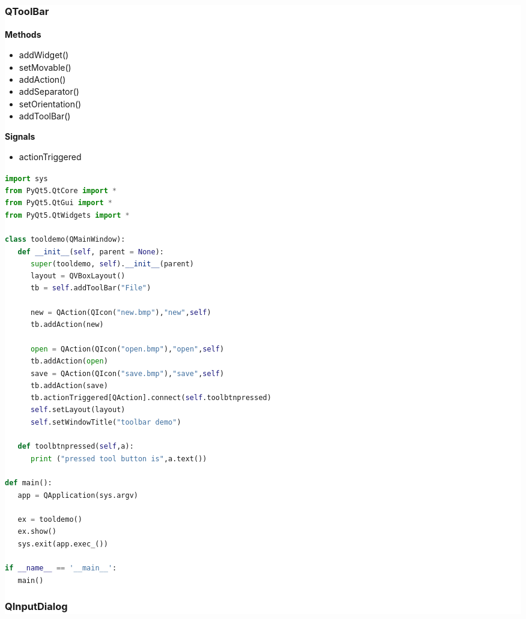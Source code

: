 
### QToolBar

**Methods**
- addWidget()
- setMovable()
- addAction()
- addSeparator()
- setOrientation()
- addToolBar()

**Signals**
- actionTriggered


```python
import sys
from PyQt5.QtCore import *
from PyQt5.QtGui import *
from PyQt5.QtWidgets import *

class tooldemo(QMainWindow):
   def __init__(self, parent = None):
      super(tooldemo, self).__init__(parent)
      layout = QVBoxLayout()
      tb = self.addToolBar("File")
		
      new = QAction(QIcon("new.bmp"),"new",self)
      tb.addAction(new)
		
      open = QAction(QIcon("open.bmp"),"open",self)
      tb.addAction(open)
      save = QAction(QIcon("save.bmp"),"save",self)
      tb.addAction(save)
      tb.actionTriggered[QAction].connect(self.toolbtnpressed)
      self.setLayout(layout)
      self.setWindowTitle("toolbar demo")
		
   def toolbtnpressed(self,a):
      print ("pressed tool button is",a.text())
		
def main():
   app = QApplication(sys.argv)
   
   ex = tooldemo()
   ex.show()
   sys.exit(app.exec_())
	
if __name__ == '__main__':
   main()
```

### QInputDialog
